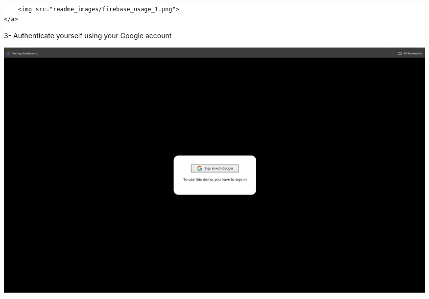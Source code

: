         <img src="readme_images/firebase_usage_1.png">
    </a>
</p>


3- Authenticate yourself using your Google account

<p align="center">
    <a>
        <img src="readme_images/firebase_usage_2.png">
    </a>
</p>
